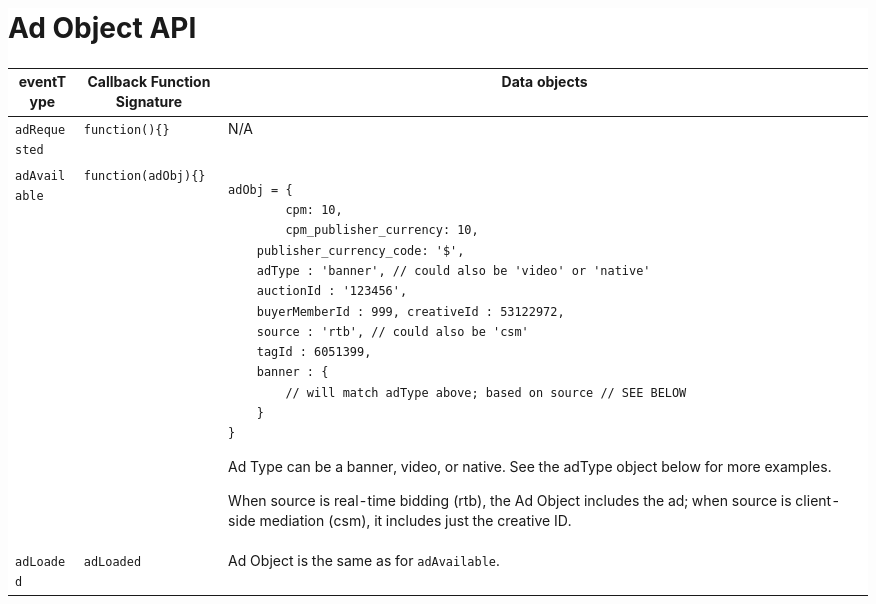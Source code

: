 
# Ad Object API



<table class="table">
<thead class="thead">
<tr class="header row">
<th id="ID-00001078__entry__1"
class="entry colsep-1 rowsep-1">eventType</th>
<th id="ID-00001078__entry__2" class="entry colsep-1 rowsep-1">Callback
Function Signature</th>
<th id="ID-00001078__entry__3" class="entry colsep-1 rowsep-1">Data
objects</th>
</tr>
</thead>
<tbody class="tbody">
<tr class="odd row">
<td class="entry colsep-1 rowsep-1"
headers="ID-00001078__entry__1"><code
class="ph codeph">adRequested</code></td>
<td class="entry colsep-1 rowsep-1"
headers="ID-00001078__entry__2"><code
class="ph codeph">function(){}</code></td>
<td class="entry colsep-1 rowsep-1"
headers="ID-00001078__entry__3">N/A</td>
</tr>
<tr class="even row">
<td class="entry colsep-1 rowsep-1"
headers="ID-00001078__entry__1"><code
class="ph codeph">adAvailable</code></td>
<td class="entry colsep-1 rowsep-1"
headers="ID-00001078__entry__2"><code
class="ph codeph">function(adObj){}</code></td>
<td class="entry colsep-1 rowsep-1" headers="ID-00001078__entry__3"><pre
class="pre codeblock"><code>adObj = {
        cpm: 10, 
        cpm_publisher_currency: 10,
    publisher_currency_code: &#39;$&#39;,
    adType : &#39;banner&#39;, // could also be &#39;video&#39; or &#39;native&#39; 
    auctionId : &#39;123456&#39;, 
    buyerMemberId : 999, creativeId : 53122972, 
    source : &#39;rtb&#39;, // could also be &#39;csm&#39; 
    tagId : 6051399, 
    banner : { 
        // will match adType above; based on source // SEE BELOW 
    } 
}</code></pre>
<p>Ad Type can be a banner, video, or native. See the adType object
below for more examples.</p>
<p>When source is real-time bidding (rtb), the Ad Object includes the
ad; when source is client-side mediation (csm), it includes just the
creative ID.</p></td>
</tr>
<tr class="odd row">
<td class="entry colsep-1 rowsep-1"
headers="ID-00001078__entry__1"><code
class="ph codeph">adLoaded</code></td>
<td class="entry colsep-1 rowsep-1"
headers="ID-00001078__entry__2"><code
class="ph codeph">adLoaded</code></td>
<td class="entry colsep-1 rowsep-1" headers="ID-00001078__entry__3">Ad
Object is the same as for <code
class="ph codeph">adAvailable</code>.</td>